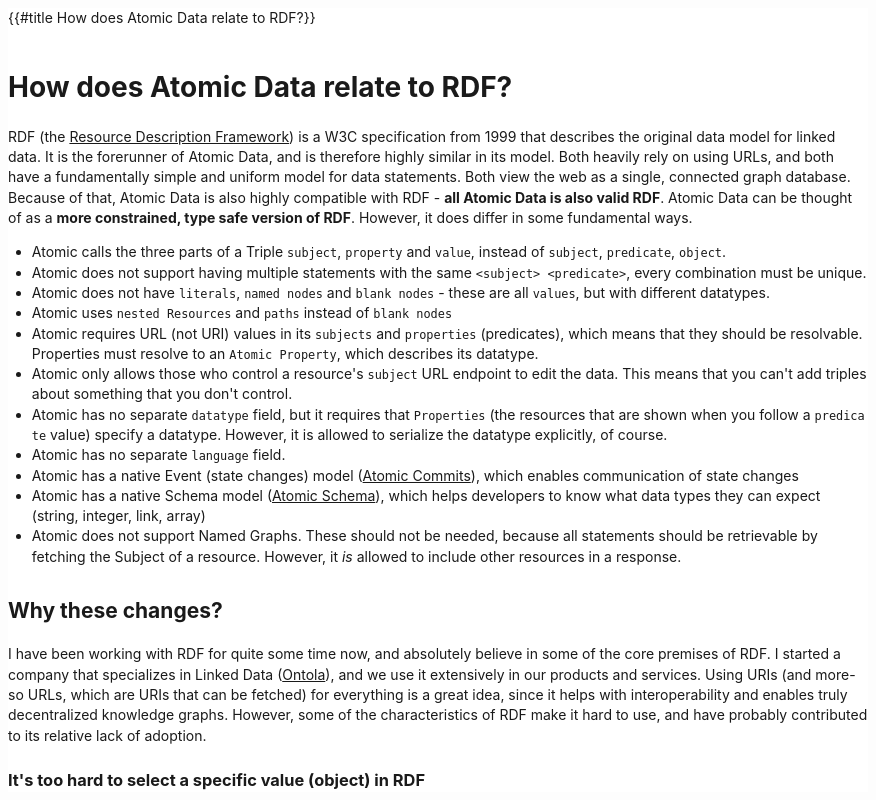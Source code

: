 {{#title How does Atomic Data relate to RDF?}}
# How does Atomic Data relate to RDF?

RDF (the [Resource Description Framework](https://www.w3.org/TR/rdf-primer/)) is a W3C specification from 1999 that describes the original data model for linked data.
It is the forerunner of Atomic Data, and is therefore highly similar in its model.
Both heavily rely on using URLs, and both have a fundamentally simple and uniform model for data statements.
Both view the web as a single, connected graph database.
Because of that, Atomic Data is also highly compatible with RDF - **all Atomic Data is also valid RDF**.
Atomic Data can be thought of as a **more constrained, type safe version of RDF**.
However, it does differ in some fundamental ways.

- Atomic calls the three parts of a Triple `subject`, `property` and `value`, instead of `subject`, `predicate`, `object`.
- Atomic does not support having multiple statements with the same `<subject> <predicate>`, every combination must be unique.
- Atomic does not have `literals`, `named nodes` and `blank nodes` - these are all `values`, but with different datatypes.
- Atomic uses `nested Resources` and `paths` instead of `blank nodes`
- Atomic requires URL (not URI) values in its `subjects` and `properties` (predicates), which means that they should be resolvable. Properties must resolve to an `Atomic Property`, which describes its datatype.
- Atomic only allows those who control a resource's `subject` URL endpoint to edit the data. This means that you can't add triples about something that you don't control.
- Atomic has no separate `datatype` field, but it requires that `Properties` (the resources that are shown when you follow a `predicate` value) specify a datatype. However, it is allowed to serialize the datatype explicitly, of course.
- Atomic has no separate `language` field.
- Atomic has a native Event (state changes) model ([Atomic Commits](../commits/intro.md)), which enables communication of state changes
- Atomic has a native Schema model ([Atomic Schema](../schema/intro.md)), which helps developers to know what data types they can expect (string, integer, link, array)
- Atomic does not support Named Graphs. These should not be needed, because all statements should be retrievable by fetching the Subject of a resource. However, it _is_ allowed to include other resources in a response.

## Why these changes?

I have been working with RDF for quite some time now, and absolutely believe in some of the core premises of RDF.
I started a company that specializes in Linked Data ([Ontola](https://ontola.io)), and we use it extensively in our products and services.
Using URIs (and more-so URLs, which are URIs that can be fetched) for everything is a great idea, since it helps with interoperability and enables truly decentralized knowledge graphs.
However, some of the characteristics of RDF make it hard to use, and have probably contributed to its relative lack of adoption.

### It's too hard to select a specific value (object) in RDF
